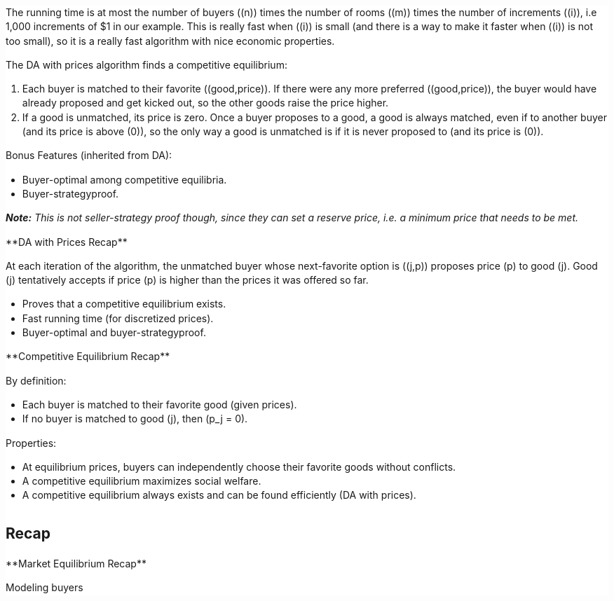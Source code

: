 The running time is at most the number of buyers (\(n\)) times the number of rooms (\(m\)) times the number of increments (\(i\)), i.e 1,000 increments of $1 in our example. This is really fast when (\(i\)) is small (and there is a way to make it faster when (\(i\)) is not too small), so it is a really fast algorithm with nice economic properties.

<div class="remark" markdown="1">
The DA with prices algorithm finds a competitive equilibrium:

1. Each buyer is matched to their favorite \((good,price)\). If there were any more preferred \((good,price)\), the buyer would have already proposed and get kicked out, so the other goods raise the price higher.
2. If a good is unmatched, its price is zero. Once a buyer proposes to a good, a good is always matched, even if to another buyer (and its price is above \(0\)), so the only way a good is unmatched is if it is never proposed to (and its price is \(0\)).

Bonus Features (inherited from DA):

- Buyer-optimal among competitive equilibria.
- Buyer-strategyproof.

_**Note:** This is not seller-strategy proof though, since they can set a reserve price, i.e. a minimum price that needs to be met._
</div>

<div class="summary" markdown="1">
**DA with Prices Recap**

At each iteration of the algorithm, the unmatched buyer whose next-favorite option is \((j,p)\) proposes price \(p\) to good \(j\). Good \(j\) tentatively accepts if price \(p\) is higher than the prices it was offered so far.

- Proves that a competitive equilibrium exists.
- Fast running time (for discretized prices).
- Buyer-optimal and buyer-strategyproof.
</div>

<div class="summary" markdown="1">
**Competitive Equilibrium Recap**

By definition:

- Each buyer is matched to their favorite good (given prices).
- If no buyer is matched to good \(j\), then \(p_j = 0\).

Properties:

- At equilibrium prices, buyers can independently choose their favorite goods without conflicts.
- A competitive equilibrium maximizes social welfare.
- A competitive equilibrium always exists and can be found efficiently (DA with prices).

</div>

## Recap

<div class="summary" markdown="1">
**Market Equilibrium Recap**

Modeling buyers
